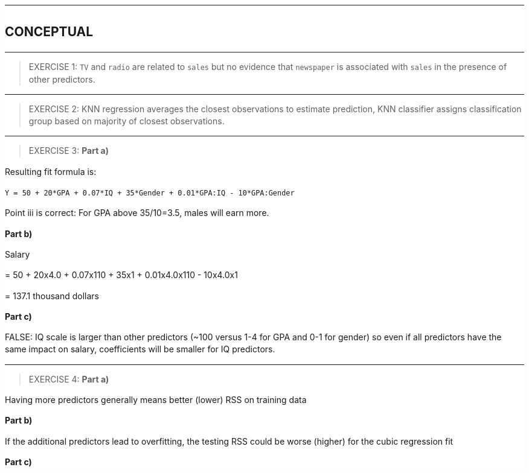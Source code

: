 ------------------------------------------------------------------------

CONCEPTUAL
----------

------------------------------------------------------------------------

<a id="ex01"></a>

> EXERCISE 1: `TV` and `radio` are related to `sales` but no evidence
> that `newspaper` is associated with `sales` in the presence of other
> predictors.

------------------------------------------------------------------------

<a id="ex02"></a>

> EXERCISE 2: KNN regression averages the closest observations to
> estimate prediction, KNN classifier assigns classification group based
> on majority of closest observations.

------------------------------------------------------------------------

<a id="ex03"></a>

> EXERCISE 3: **Part a)**

Resulting fit formula is:

`Y = 50 + 20*GPA + 0.07*IQ + 35*Gender + 0.01*GPA:IQ - 10*GPA:Gender`

Point iii is correct: For GPA above 35/10=3.5, males will earn more.

**Part b)**

Salary

= 50 + 20x4.0 + 0.07x110 + 35x1 + 0.01x4.0x110 - 10x4.0x1

= 137.1 thousand dollars

**Part c)**

FALSE: IQ scale is larger than other predictors (~100 versus 1-4 for GPA
and 0-1 for gender) so even if all predictors have the same impact on
salary, coefficients will be smaller for IQ predictors.

------------------------------------------------------------------------

<a id="ex04"></a>

> EXERCISE 4: **Part a)**

Having more predictors generally means better (lower) RSS on training
data

**Part b)**

If the additional predictors lead to overfitting, the testing RSS could
be worse (higher) for the cubic regression fit

**Part c)**
